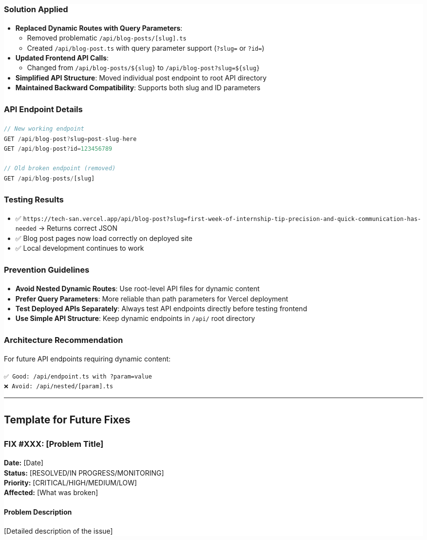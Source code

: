### **Solution Applied**
- **Replaced Dynamic Routes with Query Parameters**: 
  - Removed problematic `/api/blog-posts/[slug].ts` 
  - Created `/api/blog-post.ts` with query parameter support (`?slug=` or `?id=`)
- **Updated Frontend API Calls**:
  - Changed from `/api/blog-posts/${slug}` to `/api/blog-post?slug=${slug}`
- **Simplified API Structure**: Moved individual post endpoint to root API directory
- **Maintained Backward Compatibility**: Supports both slug and ID parameters

### **API Endpoint Details**
```typescript
// New working endpoint
GET /api/blog-post?slug=post-slug-here
GET /api/blog-post?id=123456789

// Old broken endpoint (removed)
GET /api/blog-posts/[slug]
```

### **Testing Results**
- ✅ `https://tech-san.vercel.app/api/blog-post?slug=first-week-of-internship-tip-precision-and-quick-communication-has-needed` → Returns correct JSON
- ✅ Blog post pages now load correctly on deployed site
- ✅ Local development continues to work

### **Prevention Guidelines**
- **Avoid Nested Dynamic Routes**: Use root-level API files for dynamic content
- **Prefer Query Parameters**: More reliable than path parameters for Vercel deployment
- **Test Deployed APIs Separately**: Always test API endpoints directly before testing frontend
- **Use Simple API Structure**: Keep dynamic endpoints in `/api/` root directory

### **Architecture Recommendation**
For future API endpoints requiring dynamic content:
```
✅ Good: /api/endpoint.ts with ?param=value
❌ Avoid: /api/nested/[param].ts
```

---

## **Template for Future Fixes**

### **FIX #XXX: [Problem Title]**
**Date:** [Date]  
**Status:** [RESOLVED/IN PROGRESS/MONITORING]  
**Priority:** [CRITICAL/HIGH/MEDIUM/LOW]  
**Affected:** [What was broken]

#### **Problem Description**
[Detailed description of the issue]
